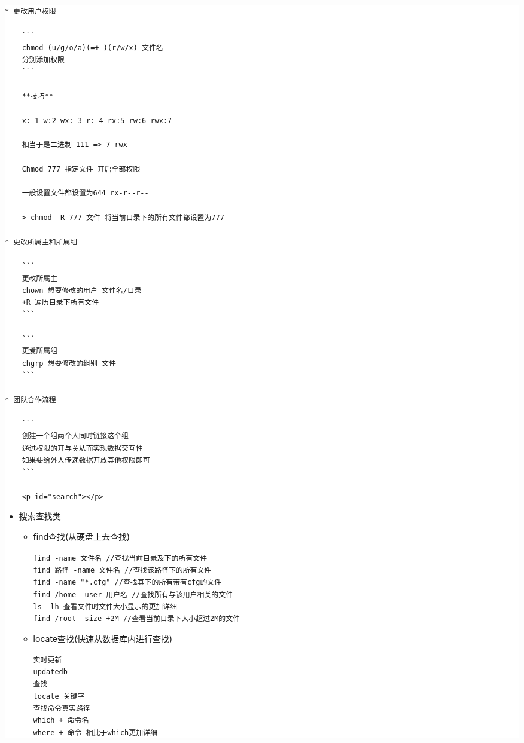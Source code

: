    * 更改用户权限

        ```
        chmod (u/g/o/a)(=+-)(r/w/x) 文件名
        分别添加权限
        ```

        **技巧**

        x: 1 w:2 wx: 3 r: 4 rx:5 rw:6 rwx:7

        相当于是二进制 111 => 7 rwx

        Chmod 777 指定文件 开启全部权限

        一般设置文件都设置为644 rx-r--r--

        > chmod -R 777 文件 将当前目录下的所有文件都设置为777

    * 更改所属主和所属组

        ```
        更改所属主
        chown 想要修改的用户 文件名/目录
        +R 遍历目录下所有文件
        ```

        ```
        更爱所属组
        chgrp 想要修改的组别 文件
        ```

    * 团队合作流程

        ```
        创建一个组两个人同时链接这个组
        通过权限的开与关从而实现数据交互性
        如果要给外人传递数据开放其他权限即可
        ```

        <p id="search"></p> 

* 搜索查找类

    * find查找(从硬盘上去查找)

        ```
        find -name 文件名 //查找当前目录及下的所有文件
        find 路径 -name 文件名 //查找该路径下的所有文件
        find -name "*.cfg" //查找其下的所有带有cfg的文件
        find /home -user 用户名 //查找所有与该用户相关的文件
        ls -lh 查看文件时文件大小显示的更加详细
        find /root -size +2M //查看当前目录下大小超过2M的文件
        ```

    * locate查找(快速从数据库内进行查找)

        ```
        实时更新
        updatedb
        查找
        locate 关键字
        查找命令真实路径
        which + 命令名
        where + 命令 相比于which更加详细
        ```
